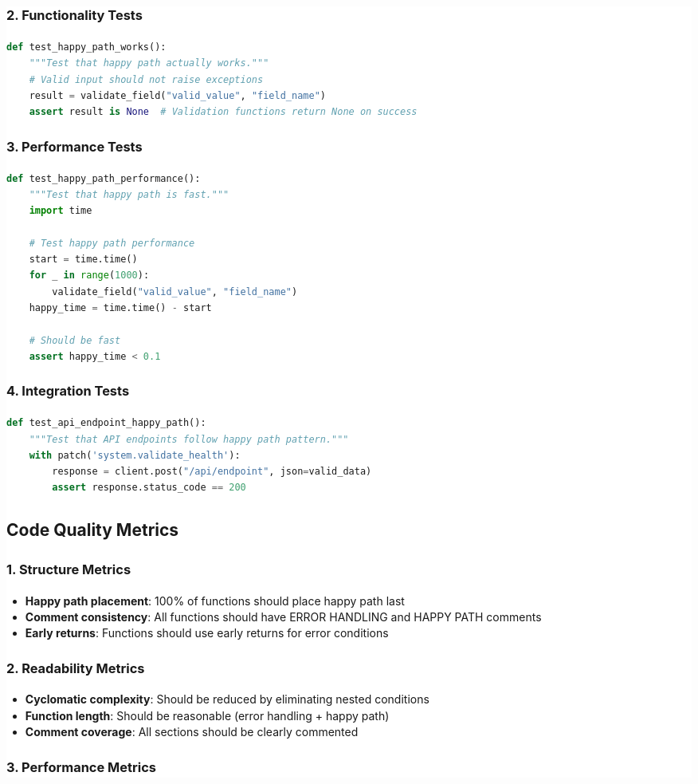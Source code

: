 ### 2. Functionality Tests

```python
def test_happy_path_works():
    """Test that happy path actually works."""
    # Valid input should not raise exceptions
    result = validate_field("valid_value", "field_name")
    assert result is None  # Validation functions return None on success
```

### 3. Performance Tests

```python
def test_happy_path_performance():
    """Test that happy path is fast."""
    import time
    
    # Test happy path performance
    start = time.time()
    for _ in range(1000):
        validate_field("valid_value", "field_name")
    happy_time = time.time() - start
    
    # Should be fast
    assert happy_time < 0.1
```

### 4. Integration Tests

```python
def test_api_endpoint_happy_path():
    """Test that API endpoints follow happy path pattern."""
    with patch('system.validate_health'):
        response = client.post("/api/endpoint", json=valid_data)
        assert response.status_code == 200
```

## Code Quality Metrics

### 1. Structure Metrics

- **Happy path placement**: 100% of functions should place happy path last
- **Comment consistency**: All functions should have ERROR HANDLING and HAPPY PATH comments
- **Early returns**: Functions should use early returns for error conditions

### 2. Readability Metrics

- **Cyclomatic complexity**: Should be reduced by eliminating nested conditions
- **Function length**: Should be reasonable (error handling + happy path)
- **Comment coverage**: All sections should be clearly commented

### 3. Performance Metrics

